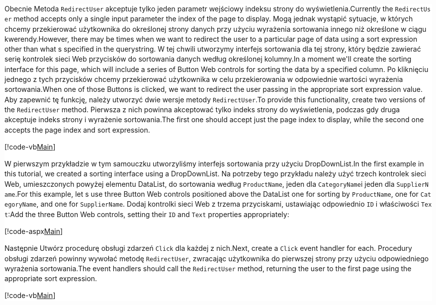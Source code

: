 <span data-ttu-id="42f2e-240">Obecnie Metoda `RedirectUser` akceptuje tylko jeden parametr wejściowy indeksu strony do wyświetlenia.</span><span class="sxs-lookup"><span data-stu-id="42f2e-240">Currently the `RedirectUser` method accepts only a single input parameter the index of the page to display.</span></span> <span data-ttu-id="42f2e-241">Mogą jednak wystąpić sytuacje, w których chcemy przekierować użytkownika do określonej strony danych przy użyciu wyrażenia sortowania innego niż określone w ciągu kwerendy.</span><span class="sxs-lookup"><span data-stu-id="42f2e-241">However, there may be times when we want to redirect the user to a particular page of data using a sort expression other than what s specified in the querystring.</span></span> <span data-ttu-id="42f2e-242">W tej chwili utworzymy interfejs sortowania dla tej strony, który będzie zawierać serię kontrolek sieci Web przycisków do sortowania danych według określonej kolumny.</span><span class="sxs-lookup"><span data-stu-id="42f2e-242">In a moment we'll create the sorting interface for this page, which will include a series of Button Web controls for sorting the data by a specified column.</span></span> <span data-ttu-id="42f2e-243">Po kliknięciu jednego z tych przycisków chcemy przekierować użytkownika w celu przekierowania w odpowiednie wartości wyrażenia sortowania.</span><span class="sxs-lookup"><span data-stu-id="42f2e-243">When one of those Buttons is clicked, we want to redirect the user passing in the appropriate sort expression value.</span></span> <span data-ttu-id="42f2e-244">Aby zapewnić tę funkcję, należy utworzyć dwie wersje metody `RedirectUser`.</span><span class="sxs-lookup"><span data-stu-id="42f2e-244">To provide this functionality, create two versions of the `RedirectUser` method.</span></span> <span data-ttu-id="42f2e-245">Pierwsza z nich powinna akceptować tylko indeks strony do wyświetlenia, podczas gdy druga akceptuje indeks strony i wyrażenie sortowania.</span><span class="sxs-lookup"><span data-stu-id="42f2e-245">The first one should accept just the page index to display, while the second one accepts the page index and sort expression.</span></span>

[!code-vb[Main](sorting-data-in-a-datalist-or-repeater-control-vb/samples/sample7.vb)]

<span data-ttu-id="42f2e-246">W pierwszym przykładzie w tym samouczku utworzyliśmy interfejs sortowania przy użyciu DropDownList.</span><span class="sxs-lookup"><span data-stu-id="42f2e-246">In the first example in this tutorial, we created a sorting interface using a DropDownList.</span></span> <span data-ttu-id="42f2e-247">Na potrzeby tego przykładu należy użyć trzech kontrolek sieci Web, umieszczonych powyżej elementu DataList, do sortowania według `ProductName`, jeden dla `CategoryName`i jeden dla `SupplierName`.</span><span class="sxs-lookup"><span data-stu-id="42f2e-247">For this example, let s use three Button Web controls positioned above the DataList one for sorting by `ProductName`, one for `CategoryName`, and one for `SupplierName`.</span></span> <span data-ttu-id="42f2e-248">Dodaj kontrolki sieci Web z trzema przyciskami, ustawiając odpowiednio `ID` i właściwości `Text`:</span><span class="sxs-lookup"><span data-stu-id="42f2e-248">Add the three Button Web controls, setting their `ID` and `Text` properties appropriately:</span></span>

[!code-aspx[Main](sorting-data-in-a-datalist-or-repeater-control-vb/samples/sample8.aspx)]

<span data-ttu-id="42f2e-249">Następnie Utwórz procedurę obsługi zdarzeń `Click` dla każdej z nich.</span><span class="sxs-lookup"><span data-stu-id="42f2e-249">Next, create a `Click` event handler for each.</span></span> <span data-ttu-id="42f2e-250">Procedury obsługi zdarzeń powinny wywołać metodę `RedirectUser`, zwracając użytkownika do pierwszej strony przy użyciu odpowiedniego wyrażenia sortowania.</span><span class="sxs-lookup"><span data-stu-id="42f2e-250">The event handlers should call the `RedirectUser` method, returning the user to the first page using the appropriate sort expression.</span></span>

[!code-vb[Main](sorting-data-in-a-datalist-or-repeater-control-vb/samples/sample9.vb)]
